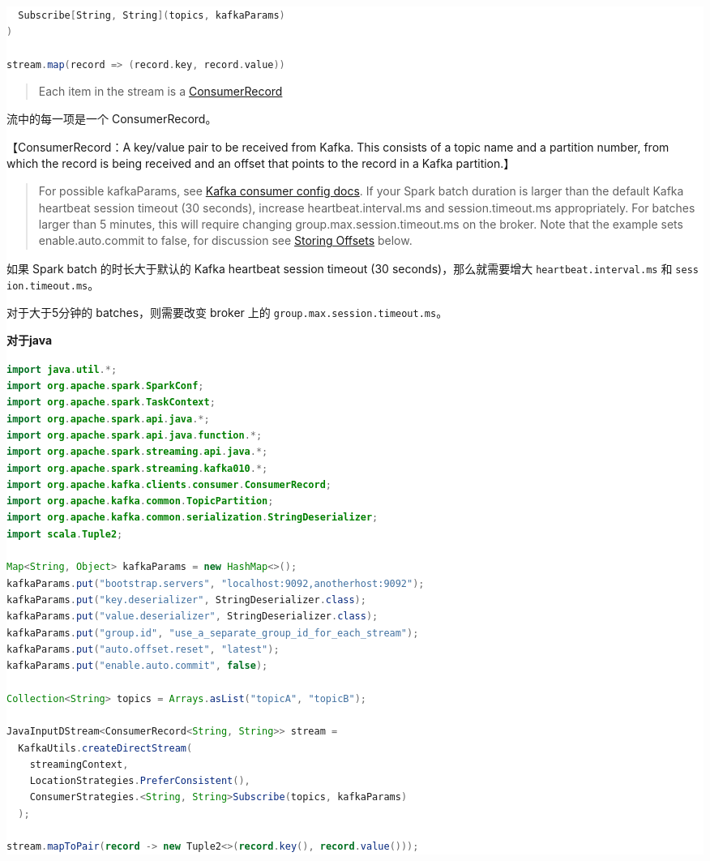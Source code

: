 ```scala
  Subscribe[String, String](topics, kafkaParams)
)

stream.map(record => (record.key, record.value))
```

> Each item in the stream is a [ConsumerRecord](http://kafka.apache.org/0100/javadoc/org/apache/kafka/clients/consumer/ConsumerRecord.html)

流中的每一项是一个 ConsumerRecord。

【ConsumerRecord：A key/value pair to be received from Kafka. This consists of a topic name and a partition number, from which the record is being received and an offset that points to the record in a Kafka partition.】

> For possible kafkaParams, see [Kafka consumer config docs](http://kafka.apache.org/documentation.html#newconsumerconfigs). If your Spark batch duration is larger than the default Kafka heartbeat session timeout (30 seconds), increase heartbeat.interval.ms and session.timeout.ms appropriately. For batches larger than 5 minutes, this will require changing group.max.session.timeout.ms on the broker. Note that the example sets enable.auto.commit to false, for discussion see [Storing Offsets](https://spark.apache.org/docs/3.0.1/streaming-kafka-0-10-integration.html#storing-offsets) below.

如果 Spark batch 的时长大于默认的 Kafka heartbeat session timeout (30 seconds)，那么就需要增大 `heartbeat.interval.ms` 和 `session.timeout.ms`。

对于大于5分钟的 batches，则需要改变 broker 上的 `group.max.session.timeout.ms`。

**对于java**

```java
import java.util.*;
import org.apache.spark.SparkConf;
import org.apache.spark.TaskContext;
import org.apache.spark.api.java.*;
import org.apache.spark.api.java.function.*;
import org.apache.spark.streaming.api.java.*;
import org.apache.spark.streaming.kafka010.*;
import org.apache.kafka.clients.consumer.ConsumerRecord;
import org.apache.kafka.common.TopicPartition;
import org.apache.kafka.common.serialization.StringDeserializer;
import scala.Tuple2;

Map<String, Object> kafkaParams = new HashMap<>();
kafkaParams.put("bootstrap.servers", "localhost:9092,anotherhost:9092");
kafkaParams.put("key.deserializer", StringDeserializer.class);
kafkaParams.put("value.deserializer", StringDeserializer.class);
kafkaParams.put("group.id", "use_a_separate_group_id_for_each_stream");
kafkaParams.put("auto.offset.reset", "latest");
kafkaParams.put("enable.auto.commit", false);

Collection<String> topics = Arrays.asList("topicA", "topicB");

JavaInputDStream<ConsumerRecord<String, String>> stream =
  KafkaUtils.createDirectStream(
    streamingContext,
    LocationStrategies.PreferConsistent(),
    ConsumerStrategies.<String, String>Subscribe(topics, kafkaParams)
  );

stream.mapToPair(record -> new Tuple2<>(record.key(), record.value()));
```
